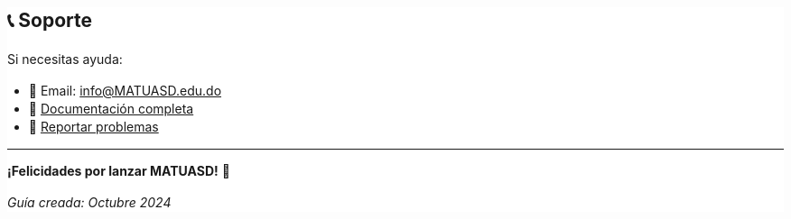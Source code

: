 
## 📞 Soporte

Si necesitas ayuda:

- 📧 Email: info@MATUASD.edu.do
- 📖 [Documentación completa](README.md)
- 🐛 [Reportar problemas](https://github.com/TU-USUARIO/MATUASD/issues)

---

**¡Felicidades por lanzar MATUASD!** 🎊

*Guía creada: Octubre 2024*

